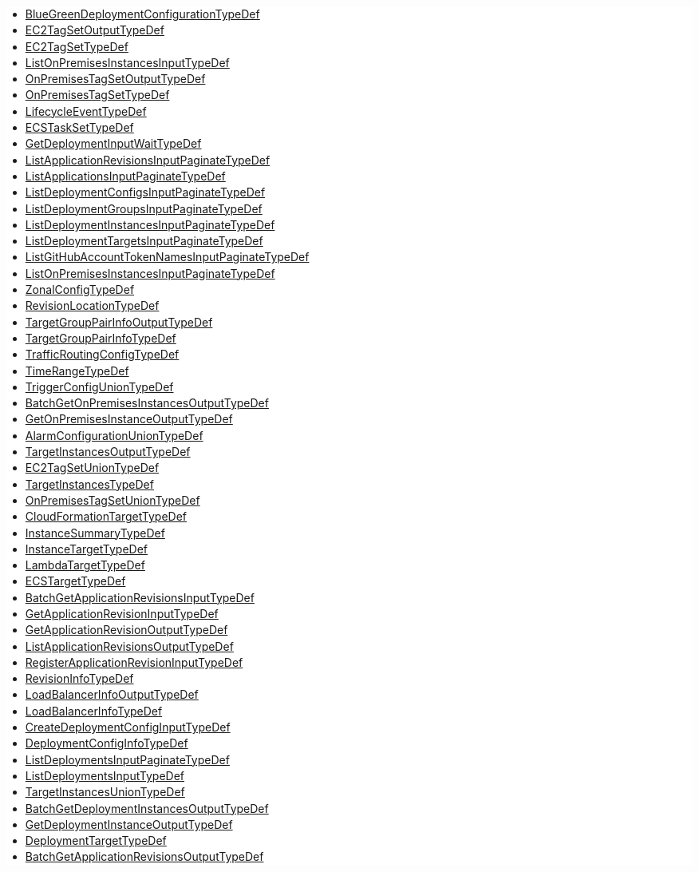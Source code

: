 - [BlueGreenDeploymentConfigurationTypeDef](./type_defs.md#bluegreendeploymentconfigurationtypedef)
- [EC2TagSetOutputTypeDef](./type_defs.md#ec2tagsetoutputtypedef)
- [EC2TagSetTypeDef](./type_defs.md#ec2tagsettypedef)
- [ListOnPremisesInstancesInputTypeDef](./type_defs.md#listonpremisesinstancesinputtypedef)
- [OnPremisesTagSetOutputTypeDef](./type_defs.md#onpremisestagsetoutputtypedef)
- [OnPremisesTagSetTypeDef](./type_defs.md#onpremisestagsettypedef)
- [LifecycleEventTypeDef](./type_defs.md#lifecycleeventtypedef)
- [ECSTaskSetTypeDef](./type_defs.md#ecstasksettypedef)
- [GetDeploymentInputWaitTypeDef](./type_defs.md#getdeploymentinputwaittypedef)
- [ListApplicationRevisionsInputPaginateTypeDef](./type_defs.md#listapplicationrevisionsinputpaginatetypedef)
- [ListApplicationsInputPaginateTypeDef](./type_defs.md#listapplicationsinputpaginatetypedef)
- [ListDeploymentConfigsInputPaginateTypeDef](./type_defs.md#listdeploymentconfigsinputpaginatetypedef)
- [ListDeploymentGroupsInputPaginateTypeDef](./type_defs.md#listdeploymentgroupsinputpaginatetypedef)
- [ListDeploymentInstancesInputPaginateTypeDef](./type_defs.md#listdeploymentinstancesinputpaginatetypedef)
- [ListDeploymentTargetsInputPaginateTypeDef](./type_defs.md#listdeploymenttargetsinputpaginatetypedef)
- [ListGitHubAccountTokenNamesInputPaginateTypeDef](./type_defs.md#listgithubaccounttokennamesinputpaginatetypedef)
- [ListOnPremisesInstancesInputPaginateTypeDef](./type_defs.md#listonpremisesinstancesinputpaginatetypedef)
- [ZonalConfigTypeDef](./type_defs.md#zonalconfigtypedef)
- [RevisionLocationTypeDef](./type_defs.md#revisionlocationtypedef)
- [TargetGroupPairInfoOutputTypeDef](./type_defs.md#targetgrouppairinfooutputtypedef)
- [TargetGroupPairInfoTypeDef](./type_defs.md#targetgrouppairinfotypedef)
- [TrafficRoutingConfigTypeDef](./type_defs.md#trafficroutingconfigtypedef)
- [TimeRangeTypeDef](./type_defs.md#timerangetypedef)
- [TriggerConfigUnionTypeDef](./type_defs.md#triggerconfiguniontypedef)
- [BatchGetOnPremisesInstancesOutputTypeDef](./type_defs.md#batchgetonpremisesinstancesoutputtypedef)
- [GetOnPremisesInstanceOutputTypeDef](./type_defs.md#getonpremisesinstanceoutputtypedef)
- [AlarmConfigurationUnionTypeDef](./type_defs.md#alarmconfigurationuniontypedef)
- [TargetInstancesOutputTypeDef](./type_defs.md#targetinstancesoutputtypedef)
- [EC2TagSetUnionTypeDef](./type_defs.md#ec2tagsetuniontypedef)
- [TargetInstancesTypeDef](./type_defs.md#targetinstancestypedef)
- [OnPremisesTagSetUnionTypeDef](./type_defs.md#onpremisestagsetuniontypedef)
- [CloudFormationTargetTypeDef](./type_defs.md#cloudformationtargettypedef)
- [InstanceSummaryTypeDef](./type_defs.md#instancesummarytypedef)
- [InstanceTargetTypeDef](./type_defs.md#instancetargettypedef)
- [LambdaTargetTypeDef](./type_defs.md#lambdatargettypedef)
- [ECSTargetTypeDef](./type_defs.md#ecstargettypedef)
- [BatchGetApplicationRevisionsInputTypeDef](./type_defs.md#batchgetapplicationrevisionsinputtypedef)
- [GetApplicationRevisionInputTypeDef](./type_defs.md#getapplicationrevisioninputtypedef)
- [GetApplicationRevisionOutputTypeDef](./type_defs.md#getapplicationrevisionoutputtypedef)
- [ListApplicationRevisionsOutputTypeDef](./type_defs.md#listapplicationrevisionsoutputtypedef)
- [RegisterApplicationRevisionInputTypeDef](./type_defs.md#registerapplicationrevisioninputtypedef)
- [RevisionInfoTypeDef](./type_defs.md#revisioninfotypedef)
- [LoadBalancerInfoOutputTypeDef](./type_defs.md#loadbalancerinfooutputtypedef)
- [LoadBalancerInfoTypeDef](./type_defs.md#loadbalancerinfotypedef)
- [CreateDeploymentConfigInputTypeDef](./type_defs.md#createdeploymentconfiginputtypedef)
- [DeploymentConfigInfoTypeDef](./type_defs.md#deploymentconfiginfotypedef)
- [ListDeploymentsInputPaginateTypeDef](./type_defs.md#listdeploymentsinputpaginatetypedef)
- [ListDeploymentsInputTypeDef](./type_defs.md#listdeploymentsinputtypedef)
- [TargetInstancesUnionTypeDef](./type_defs.md#targetinstancesuniontypedef)
- [BatchGetDeploymentInstancesOutputTypeDef](./type_defs.md#batchgetdeploymentinstancesoutputtypedef)
- [GetDeploymentInstanceOutputTypeDef](./type_defs.md#getdeploymentinstanceoutputtypedef)
- [DeploymentTargetTypeDef](./type_defs.md#deploymenttargettypedef)
- [BatchGetApplicationRevisionsOutputTypeDef](./type_defs.md#batchgetapplicationrevisionsoutputtypedef)